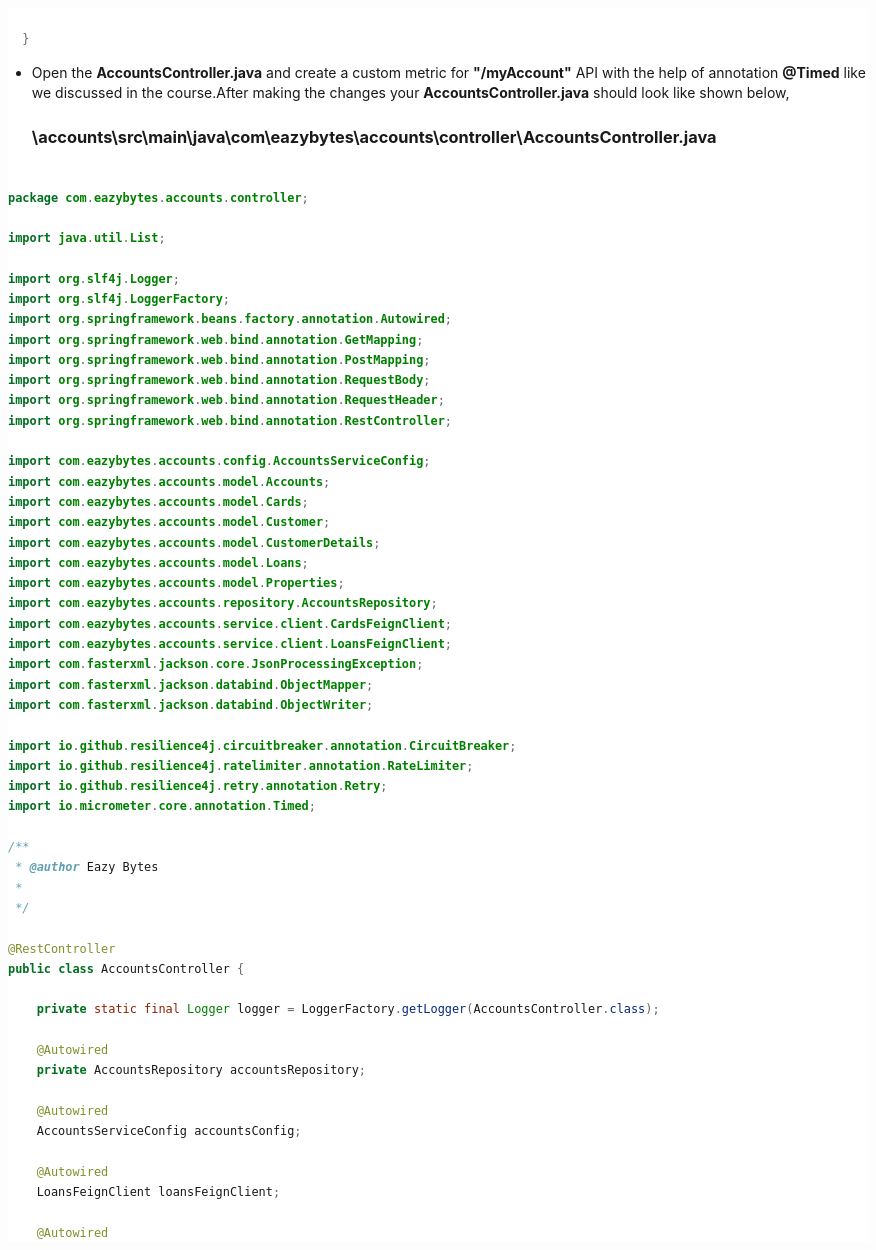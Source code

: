 ```java

  }
```
- Open the **AccountsController.java** and create a custom metric for **"/myAccount"** API with the help of annotation **@Timed** like we discussed in the course.After making 
  the changes your **AccountsController.java** should look like shown below,
  ### \accounts\src\main\java\com\eazybytes\accounts\controller\AccountsController.java
```java
    
package com.eazybytes.accounts.controller;

import java.util.List;

import org.slf4j.Logger;
import org.slf4j.LoggerFactory;
import org.springframework.beans.factory.annotation.Autowired;
import org.springframework.web.bind.annotation.GetMapping;
import org.springframework.web.bind.annotation.PostMapping;
import org.springframework.web.bind.annotation.RequestBody;
import org.springframework.web.bind.annotation.RequestHeader;
import org.springframework.web.bind.annotation.RestController;

import com.eazybytes.accounts.config.AccountsServiceConfig;
import com.eazybytes.accounts.model.Accounts;
import com.eazybytes.accounts.model.Cards;
import com.eazybytes.accounts.model.Customer;
import com.eazybytes.accounts.model.CustomerDetails;
import com.eazybytes.accounts.model.Loans;
import com.eazybytes.accounts.model.Properties;
import com.eazybytes.accounts.repository.AccountsRepository;
import com.eazybytes.accounts.service.client.CardsFeignClient;
import com.eazybytes.accounts.service.client.LoansFeignClient;
import com.fasterxml.jackson.core.JsonProcessingException;
import com.fasterxml.jackson.databind.ObjectMapper;
import com.fasterxml.jackson.databind.ObjectWriter;

import io.github.resilience4j.circuitbreaker.annotation.CircuitBreaker;
import io.github.resilience4j.ratelimiter.annotation.RateLimiter;
import io.github.resilience4j.retry.annotation.Retry;
import io.micrometer.core.annotation.Timed;

/**
 * @author Eazy Bytes
 *
 */

@RestController
public class AccountsController {
	
	private static final Logger logger = LoggerFactory.getLogger(AccountsController.class);
	
	@Autowired
	private AccountsRepository accountsRepository;

	@Autowired
	AccountsServiceConfig accountsConfig;
	
	@Autowired
	LoansFeignClient loansFeignClient;

	@Autowired
```